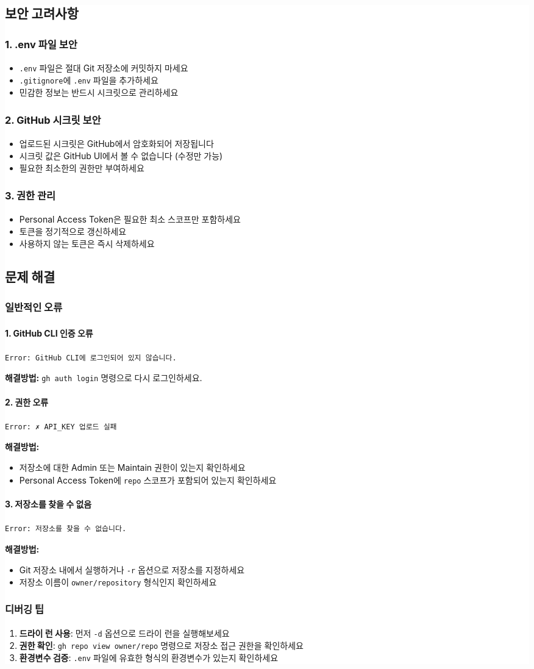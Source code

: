 ## 보안 고려사항

### 1. .env 파일 보안

- `.env` 파일은 절대 Git 저장소에 커밋하지 마세요
- `.gitignore`에 `.env` 파일을 추가하세요
- 민감한 정보는 반드시 시크릿으로 관리하세요

### 2. GitHub 시크릿 보안

- 업로드된 시크릿은 GitHub에서 암호화되어 저장됩니다
- 시크릿 값은 GitHub UI에서 볼 수 없습니다 (수정만 가능)
- 필요한 최소한의 권한만 부여하세요

### 3. 권한 관리

- Personal Access Token은 필요한 최소 스코프만 포함하세요
- 토큰을 정기적으로 갱신하세요
- 사용하지 않는 토큰은 즉시 삭제하세요

## 문제 해결

### 일반적인 오류

#### 1. GitHub CLI 인증 오류
```bash
Error: GitHub CLI에 로그인되어 있지 않습니다.
```
**해결방법:** `gh auth login` 명령으로 다시 로그인하세요.

#### 2. 권한 오류
```bash
Error: ✗ API_KEY 업로드 실패
```
**해결방법:** 
- 저장소에 대한 Admin 또는 Maintain 권한이 있는지 확인하세요
- Personal Access Token에 `repo` 스코프가 포함되어 있는지 확인하세요

#### 3. 저장소를 찾을 수 없음
```bash
Error: 저장소를 찾을 수 없습니다.
```
**해결방법:**
- Git 저장소 내에서 실행하거나 `-r` 옵션으로 저장소를 지정하세요
- 저장소 이름이 `owner/repository` 형식인지 확인하세요

### 디버깅 팁

1. **드라이 런 사용**: 먼저 `-d` 옵션으로 드라이 런을 실행해보세요
2. **권한 확인**: `gh repo view owner/repo` 명령으로 저장소 접근 권한을 확인하세요
3. **환경변수 검증**: `.env` 파일에 유효한 형식의 환경변수가 있는지 확인하세요
